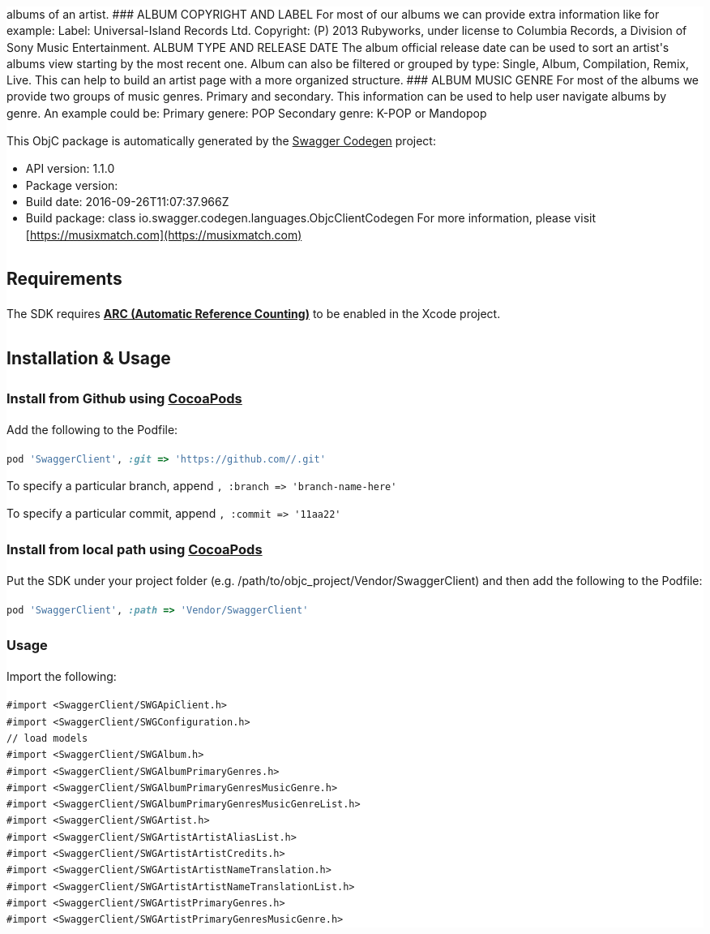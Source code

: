albums of an artist.  ### ALBUM COPYRIGHT AND LABEL  For most of our albums we can provide extra information like for example:  Label: Universal-Island Records Ltd. Copyright: (P) 2013 Rubyworks, under license to Columbia Records, a Division of Sony Music Entertainment. ALBUM TYPE AND RELEASE DATE  The album official release date can be used to sort an artist's albums view starting by the most recent one.  Album can also be filtered or grouped by type: Single, Album, Compilation, Remix, Live. This can help to build an artist page with a more organized structure.  ### ALBUM MUSIC GENRE  For most of the albums we provide two groups of music genres. Primary and secondary. This information can be used to help user navigate albums by genre.  An example could be:  Primary genere: POP Secondary genre: K-POP or Mandopop 

This ObjC package is automatically generated by the [Swagger Codegen](https://github.com/swagger-api/swagger-codegen) project:

- API version: 1.1.0
- Package version: 
- Build date: 2016-09-26T11:07:37.966Z
- Build package: class io.swagger.codegen.languages.ObjcClientCodegen
For more information, please visit [https://musixmatch.com](https://musixmatch.com)

## Requirements

The SDK requires [**ARC (Automatic Reference Counting)**](http://stackoverflow.com/questions/7778356/how-to-enable-disable-automatic-reference-counting) to be enabled in the Xcode project.

## Installation & Usage
### Install from Github using [CocoaPods](https://cocoapods.org/)

Add the following to the Podfile:

```ruby
pod 'SwaggerClient', :git => 'https://github.com//.git'
```

To specify a particular branch, append `, :branch => 'branch-name-here'`

To specify a particular commit, append `, :commit => '11aa22'`

### Install from local path using [CocoaPods](https://cocoapods.org/)

Put the SDK under your project folder (e.g. /path/to/objc_project/Vendor/SwaggerClient) and then add the following to the Podfile:

```ruby
pod 'SwaggerClient', :path => 'Vendor/SwaggerClient'
```

### Usage

Import the following:

```objc
#import <SwaggerClient/SWGApiClient.h>
#import <SwaggerClient/SWGConfiguration.h>
// load models
#import <SwaggerClient/SWGAlbum.h>
#import <SwaggerClient/SWGAlbumPrimaryGenres.h>
#import <SwaggerClient/SWGAlbumPrimaryGenresMusicGenre.h>
#import <SwaggerClient/SWGAlbumPrimaryGenresMusicGenreList.h>
#import <SwaggerClient/SWGArtist.h>
#import <SwaggerClient/SWGArtistArtistAliasList.h>
#import <SwaggerClient/SWGArtistArtistCredits.h>
#import <SwaggerClient/SWGArtistArtistNameTranslation.h>
#import <SwaggerClient/SWGArtistArtistNameTranslationList.h>
#import <SwaggerClient/SWGArtistPrimaryGenres.h>
#import <SwaggerClient/SWGArtistPrimaryGenresMusicGenre.h>
```